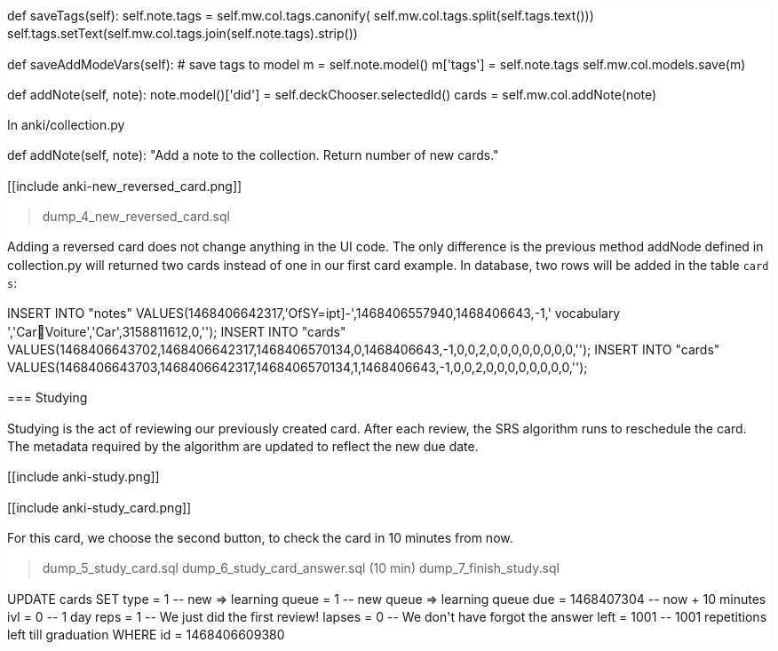 def saveTags(self):
    self.note.tags = self.mw.col.tags.canonify(
        self.mw.col.tags.split(self.tags.text()))
    self.tags.setText(self.mw.col.tags.join(self.note.tags).strip())

def saveAddModeVars(self):
    # save tags to model
    m = self.note.model()
    m['tags'] = self.note.tags
    self.mw.col.models.save(m)

def addNote(self, note):
    note.model()['did'] = self.deckChooser.selectedId()
    cards = self.mw.col.addNote(note)


In anki/collection.py

def addNote(self, note):
    "Add a note to the collection. Return number of new cards."



[[include anki-new_reversed_card.png]]
> dump_4_new_reversed_card.sql

Adding a reversed card does not change anything in the UI code. The only difference is the previous method addNode defined in collection.py will returned two cards instead of one in our first card example. In database, two rows will be added in the table `cards`:

INSERT INTO "notes" VALUES(1468406642317,'OfSY=ipt]-',1468406557940,1468406643,-1,' vocabulary ','CarVoiture','Car',3158811612,0,'');
INSERT INTO "cards" VALUES(1468406643702,1468406642317,1468406570134,0,1468406643,-1,0,0,2,0,0,0,0,0,0,0,0,'');
INSERT INTO "cards" VALUES(1468406643703,1468406642317,1468406570134,1,1468406643,-1,0,0,2,0,0,0,0,0,0,0,0,'');


=== Studying

Studying is the act of reviewing our previously created card. After each review, the SRS algorithm runs to reschedule the card. The metadata required by the algorithm are updated to reflect the new due date.

[[include anki-study.png]]

[[include anki-study_card.png]]

For this card, we choose the second button, to check the card in 10 minutes from now.

> dump_5_study_card.sql
> dump_6_study_card_answer.sql (10 min)
> dump_7_finish_study.sql


UPDATE cards
SET type   = 1          -- new => learning
    queue  = 1          -- new queue => learning queue
    due    = 1468407304 -- now + 10 minutes
    ivl    = 0          -- 1 day
    reps   = 1          -- We just did the first review!
    lapses = 0          -- We don't have forgot the answer
    left   = 1001       -- 1001 repetitions left till graduation
WHERE id = 1468406609380
